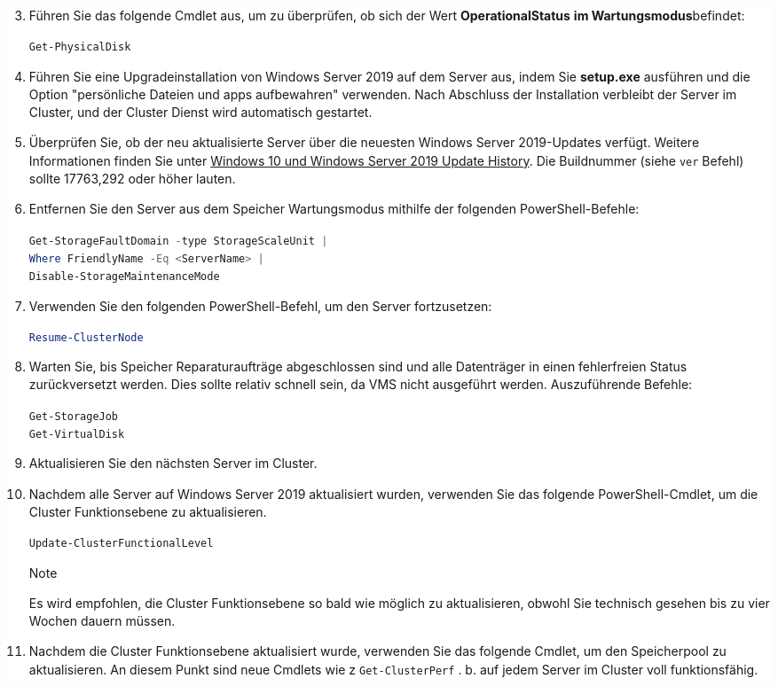    3. Führen Sie das folgende Cmdlet aus, um zu überprüfen, ob sich der Wert **OperationalStatus** **im Wartungsmodus**befindet:

       ```PowerShell
       Get-PhysicalDisk
       ```

   4. Führen Sie eine Upgradeinstallation von Windows Server 2019 auf dem Server aus, indem Sie **setup.exe** ausführen und die Option "persönliche Dateien und apps aufbewahren" verwenden.
   Nach Abschluss der Installation verbleibt der Server im Cluster, und der Cluster Dienst wird automatisch gestartet.

   5.  Überprüfen Sie, ob der neu aktualisierte Server über die neuesten Windows Server 2019-Updates verfügt.
   Weitere Informationen finden Sie unter [Windows 10 und Windows Server 2019 Update History](https://support.microsoft.com/help/4464619/windows-10-update-history).
   Die Buildnummer (siehe `ver` Befehl) sollte 17763,292 oder höher lauten.

   6.  Entfernen Sie den Server aus dem Speicher Wartungsmodus mithilfe der folgenden PowerShell-Befehle:

       ```PowerShell
       Get-StorageFaultDomain -type StorageScaleUnit |
       Where FriendlyName -Eq <ServerName> |
       Disable-StorageMaintenanceMode
       ```

   7.  Verwenden Sie den folgenden PowerShell-Befehl, um den Server fortzusetzen:

       ```PowerShell
       Resume-ClusterNode
       ```

   8.  Warten Sie, bis Speicher Reparaturaufträge abgeschlossen sind und alle Datenträger in einen fehlerfreien Status zurückversetzt werden.
   Dies sollte relativ schnell sein, da VMS nicht ausgeführt werden. Auszuführende Befehle:

       ```PowerShell
       Get-StorageJob
       Get-VirtualDisk
       ```

4. Aktualisieren Sie den nächsten Server im Cluster.
5. Nachdem alle Server auf Windows Server 2019 aktualisiert wurden, verwenden Sie das folgende PowerShell-Cmdlet, um die Cluster Funktionsebene zu aktualisieren.

   ```PowerShell
   Update-ClusterFunctionalLevel
   ```

   > [!NOTE]
   >   Es wird empfohlen, die Cluster Funktionsebene so bald wie möglich zu aktualisieren, obwohl Sie technisch gesehen bis zu vier Wochen dauern müssen.

6. Nachdem die Cluster Funktionsebene aktualisiert wurde, verwenden Sie das folgende Cmdlet, um den Speicherpool zu aktualisieren.
   An diesem Punkt sind neue Cmdlets wie z `Get-ClusterPerf` . b. auf jedem Server im Cluster voll funktionsfähig.
